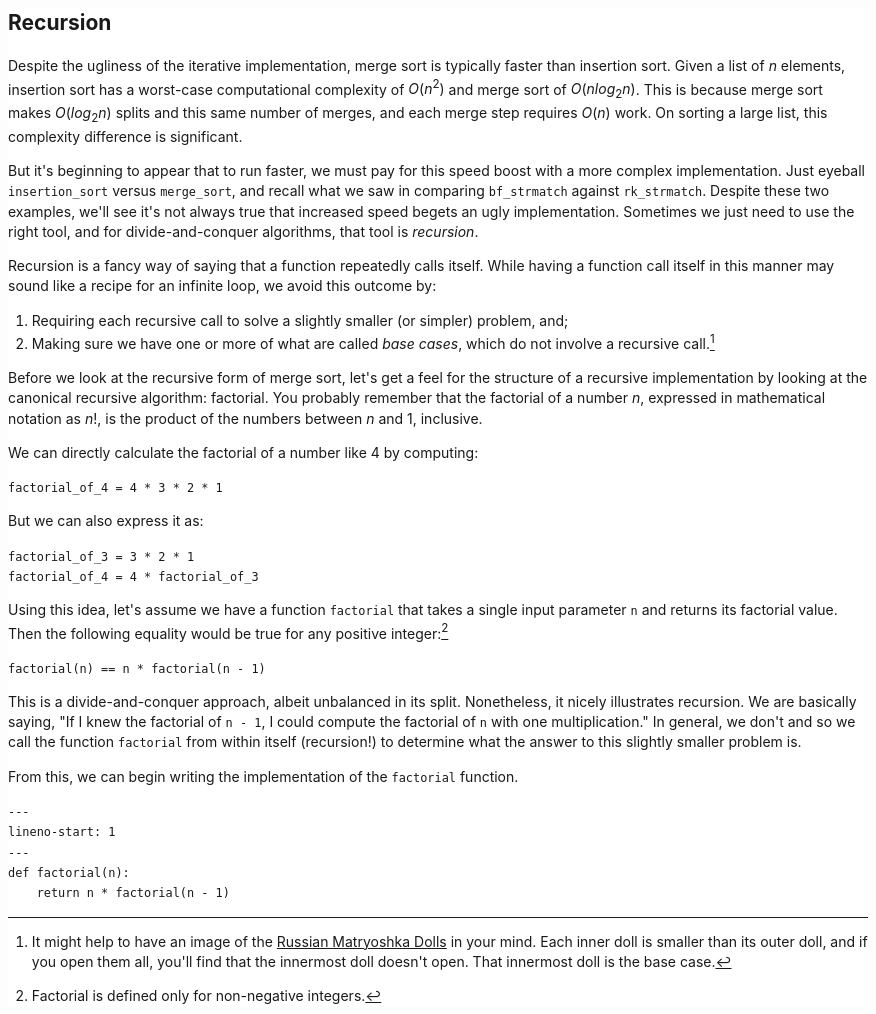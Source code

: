 ## Recursion

Despite the ugliness of the iterative implementation, merge sort is typically faster than insertion sort. Given a list of $n$ elements, insertion sort has a worst-case computational complexity of $O(n^2)$ and merge sort of $O(n log_2 n)$. This is because merge sort makes $O(log_2 n)$ splits and this same number of merges, and each merge step requires $O(n)$ work. On sorting a large list, this complexity difference is significant.

But it's beginning to appear that to run faster, we must pay for this speed boost with a more complex implementation. Just eyeball `insertion_sort` versus `merge_sort`, and recall what we saw in comparing `bf_strmatch` against `rk_strmatch`. Despite these two examples, we'll see it's not always true that increased speed begets an ugly implementation. Sometimes we just need to use the right tool, and for divide-and-conquer algorithms, that tool is *recursion*.

Recursion is a fancy way of saying that a function repeatedly calls itself. While having a function call itself in this manner may sound like a recipe for an infinite loop, we avoid this outcome by:

1. Requiring each recursive call to solve a slightly smaller (or simpler) problem, and;
2. Making sure we have one or more of what are called *base cases*, which do not involve a recursive call.[^fn8]

Before we look at the recursive form of merge sort, let's get a feel for the structure of a recursive implementation by looking at the canonical recursive algorithm: factorial. You probably remember that the factorial of a number $n$, expressed in mathematical notation as $n!$, is the product of the numbers between $n$ and $1$, inclusive.

We can directly calculate the factorial of a number like 4 by computing:

```{code-block} python
factorial_of_4 = 4 * 3 * 2 * 1
```

But we can also express it as:

```{code-block} python
factorial_of_3 = 3 * 2 * 1
factorial_of_4 = 4 * factorial_of_3
```

Using this idea, let's assume we have a function `factorial` that takes a single input parameter `n` and returns its factorial value. Then the following equality would be true for any positive integer:[^fn9]

```{code-block} python
factorial(n) == n * factorial(n - 1)
```

This is a divide-and-conquer approach, albeit unbalanced in its split. Nonetheless, it nicely illustrates recursion. We are basically saying, "If I knew the factorial of `n - 1`, I could compute the factorial of `n` with one multiplication." In general, we don't and so we call the function `factorial` from within itself (recursion!) to determine what the answer to this slightly smaller problem is.

From this, we can begin writing the implementation of the `factorial` function.

```{code-block} python
---
lineno-start: 1
---
def factorial(n):
    return n * factorial(n - 1)
```


[^fn1]: Divide and conquer is sometimes called *divide and combine*, a name that highlights the two pieces of this problem-solving process.
[^fn2]: I've borrowed this definition from an earlier edition of *Introduction to Algorithms* by Thomas H. Cormen, Charles E. Leiserson, and Ronald L. Rivest (The MIT Press; Cambridge, MA; 1995), p. 2.
[^fn3]: To learn more about sorting in Python, please see the helpful page titled ["Sorting Techniques"](https://docs.python.org/3/howto/sorting.html) by Andrew Dalke and Raymond Hettinger.
[^fn4]: Letters are sorted from a-z, except that capital letters are "smaller in value" than little letters. Letters that represent positive numbers are sorted in numerical order. Unicode characters are sorted by their numerical values. In fact, sorting letters and numbers are also explained by the realization that we're just sorting unicode values! Look up the unicode values of the characters A, B, a, b, 0, and 1.
[^fn5]: The largest number of swaps occurs when the input sequence is the reverse of the sorted order, e.g., \`\[5, 4, 3, 2, 1\]\`.
[^fn6]: A simple internet search for "sorting algorithms" will list many of the most popular sorting techniques.
[^fn7]: As another example of binary search in action, [watch Professor David Malan of CS50 fame](https://www.youtube.com/watch?v=DSffdCT5Cx4) use binary search to find this book's author in an old-fashioned phone book.
[^fn8]: It might help to have an image of the [Russian Matryoshka Dolls](https://en.wikipedia.org/wiki/Matryoshka_doll) in your mind. Each inner doll is smaller than its outer doll, and if you open them all, you'll find that the innermost doll doesn't open. That innermost doll is the base case.
[^fn9]: Factorial is defined only for non-negative integers.
[^fn10]: As expected, when compared to the for-loop solution, the while-loop solution requires us to manage the loop's index variable. My while-loop solution reuses the input parameter as the while-loop's index variable to save one initialization. Nothing new here.
[^fn11]: The recursive solution will use the same \`merge\` function that we used in the iterative solution, but I will slightly change its interface. While the iterative solution sorted the input list in place, it is more natural for the recursive solution to return the sorted list. This has to do with the lack of an explicit temporary, which we noticed in looking at the several factorial implementations.
[^fn12]: I learned about this challenge from Robert Sedgewick and Kevin Wayne's book, *Computer Science: An Interdisciplinary Approach* (Addison-Wesley, 2017). It appears as Program 2.3.3.
[^fn13]: Let's not worry about printing the actor's names, which is a detail we'll fix when we have a correctly working recursive function.
[^fn14]: The binary sequence produced by the function \`beckett\` is called a [Gray code](https://en.wikipedia.org/wiki/Gray_code), which has found many uses in our world, from electronic devices to experimental design. Now that you know about this code, read about it and look for it in your world!